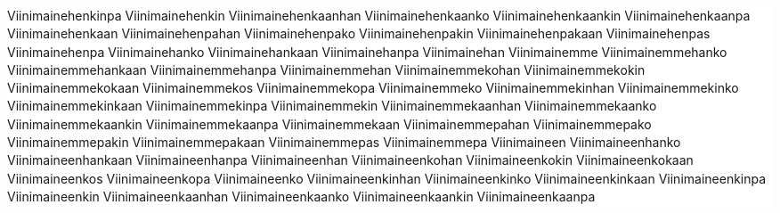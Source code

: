Viinimainehenkinpa
Viinimainehenkin
Viinimainehenkaanhan
Viinimainehenkaanko
Viinimainehenkaankin
Viinimainehenkaanpa
Viinimainehenkaan
Viinimainehenpahan
Viinimainehenpako
Viinimainehenpakin
Viinimainehenpakaan
Viinimainehenpas
Viinimainehenpa
Viinimainehanko
Viinimainehankaan
Viinimainehanpa
Viinimainehan
Viinimainemme
Viinimainemmehanko
Viinimainemmehankaan
Viinimainemmehanpa
Viinimainemmehan
Viinimainemmekohan
Viinimainemmekokin
Viinimainemmekokaan
Viinimainemmekos
Viinimainemmekopa
Viinimainemmeko
Viinimainemmekinhan
Viinimainemmekinko
Viinimainemmekinkaan
Viinimainemmekinpa
Viinimainemmekin
Viinimainemmekaanhan
Viinimainemmekaanko
Viinimainemmekaankin
Viinimainemmekaanpa
Viinimainemmekaan
Viinimainemmepahan
Viinimainemmepako
Viinimainemmepakin
Viinimainemmepakaan
Viinimainemmepas
Viinimainemmepa
Viinimaineen
Viinimaineenhanko
Viinimaineenhankaan
Viinimaineenhanpa
Viinimaineenhan
Viinimaineenkohan
Viinimaineenkokin
Viinimaineenkokaan
Viinimaineenkos
Viinimaineenkopa
Viinimaineenko
Viinimaineenkinhan
Viinimaineenkinko
Viinimaineenkinkaan
Viinimaineenkinpa
Viinimaineenkin
Viinimaineenkaanhan
Viinimaineenkaanko
Viinimaineenkaankin
Viinimaineenkaanpa